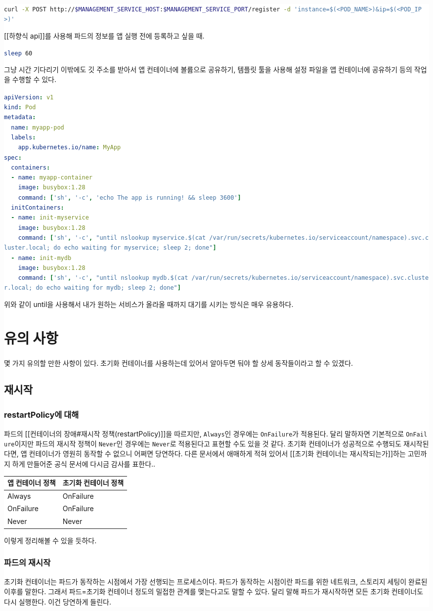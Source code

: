 ```sh
curl -X POST http://$MANAGEMENT_SERVICE_HOST:$MANAGEMENT_SERVICE_PORT/register -d 'instance=$(<POD_NAME>)&ip=$(<POD_IP>)'
```
[[하향식 api]]를 사용해 파드의 정보를 앱 실행 전에 등록하고 싶을 때.
```sh
sleep 60
```
그냥 시간 기다리기
이밖에도 깃 주소를 받아서 앱 컨테이너에 볼륨으로 공유하기, 템플릿 툴을 사용해 설정 파일을 앱 컨테이너에 공유하기 등의 작업을 수행할 수 있다.
```yaml
apiVersion: v1
kind: Pod
metadata:
  name: myapp-pod
  labels:
    app.kubernetes.io/name: MyApp
spec:
  containers:
  - name: myapp-container
    image: busybox:1.28
    command: ['sh', '-c', 'echo The app is running! && sleep 3600']
  initContainers:
  - name: init-myservice
    image: busybox:1.28
    command: ['sh', '-c', "until nslookup myservice.$(cat /var/run/secrets/kubernetes.io/serviceaccount/namespace).svc.cluster.local; do echo waiting for myservice; sleep 2; done"]
  - name: init-mydb
    image: busybox:1.28
    command: ['sh', '-c', "until nslookup mydb.$(cat /var/run/secrets/kubernetes.io/serviceaccount/namespace).svc.cluster.local; do echo waiting for mydb; sleep 2; done"]
```
위와 같이 until을 사용해서 내가 원하는 서비스가 올라올 때까지 대기를 시키는 방식은 매우 유용하다.
# 유의 사항
몇 가지 유의할 만한 사항이 있다.
초기화 컨테이너를 사용하는데 있어서 알아두면 둬야 할 상세 동작들이라고 할 수 있겠다.
## 재시작
### restartPolicy에 대해
파드의 [[컨테이너의 장애#재시작 정책(restartPolicy)]]을 따르지만, `Always`인 경우에는 `OnFailure`가 적용된다.
달리 말하자면 기본적으로 `OnFailure`이지만 파드의 재시작 정책이 `Never`인 경우에는 `Never`로 적용된다고 표현할 수도 있을 것 같다.
초기화 컨테이너가 성공적으로 수행되도 재시작된다면, 앱 컨테이너가 영원히 동작할 수 없으니 어쩌면 당연하다.
다른 문서에서 애매하게 적혀 있어서 [[초기화 컨테이너는 재시작되는가]]하는 고민까지 하게 만들어준 공식 문서에 다시금 감사를 표한다..

| 앱 컨테이너 정책 | 초기화 컨테이너 정책 |
| --------- | ----------- |
| Always    | OnFailure   |
| OnFailure | OnFailure   |
| Never     | Never       |
이렇게 정리해볼 수 있을 듯하다.
### 파드의 재시작
초기화 컨테이너는 파드가 동작하는 시점에서 가장 선행되는 프로세스이다.
파드가 동작하는 시점이란 파드를 위한 네트워크, 스토리지 세팅이 완료된 이후를 말한다.
그래서 파드=초기화 컨테이너 정도의 밀접한 관계를 맺는다고도 말할 수 있다.
달리 말해 파드가 재시작하면 모든 초기화 컨테이너도 다시 실행한다.
이건 당연하게 들린다.
